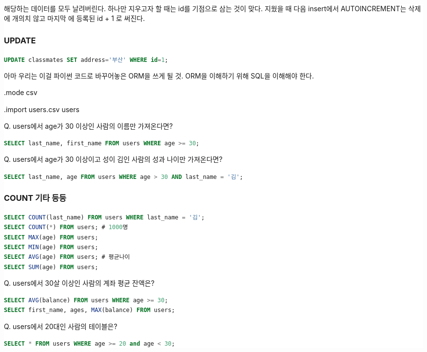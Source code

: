 해당하는 데이터를 모두 날려버린다. 하나만 지우고자 할 때는 id를 기점으로 삼는 것이 맞다. 지웠을 때 다음 insert에서 AUTOINCREMENT는 삭제에 개의치 않고 마지막	에 등록된 id + 1 로 써진다.



### UPDATE

```SQL
UPDATE classmates SET address='부산' WHERE id=1;
```



아마 우리는 이걸 파이썬 코드로 바꾸어놓은 ORM을 쓰게 될 것. ORM을 이해하기 위해 SQL을 이해해야 한다.



.mode csv

.import users.csv users



Q. users에서 age가 30 이상인 사람의 이름만 가져온다면?

```sql
SELECT last_name, first_name FROM users WHERE age >= 30;
```



Q. users에서 age가 30 이상이고 성이 김인 사람의 성과 나이만 가져온다면?

```sql
SELECT last_name, age FROM users WHERE age > 30 AND last_name = '김';
```



### COUNT 기타 등등

```sql
SELECT COUNT(last_name) FROM users WHERE last_name = '김';
SELECT COUNT(*) FROM users; # 1000명
SELECT MAX(age) FROM users;
SELECT MIN(age) FROM users;
SELECT AVG(age) FROM users; # 평균나이
SELECT SUM(age) FROM users;
```



Q. users에서 30살 이상인 사람의 계좌 평균 잔액은?

```sql
SELECT AVG(balance) FROM users WHERE age >= 30;
SELECT first_name, ages, MAX(balance) FROM users;
```



Q. users에서 20대인 사람의 테이블은?

```sql
SELECT * FROM users WHERE age >= 20 and age < 30;
```
